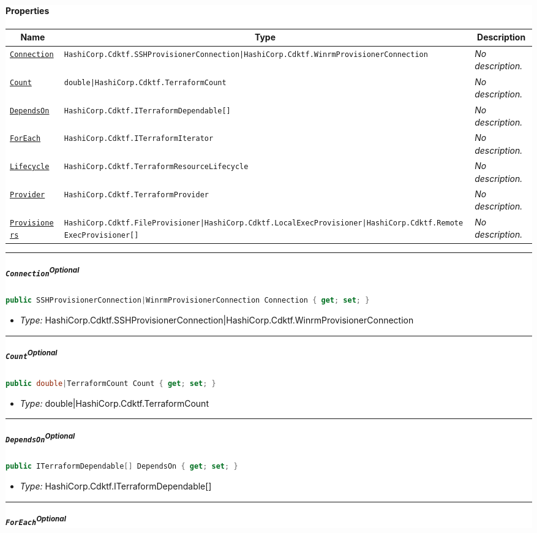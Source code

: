 #### Properties <a name="Properties" id="Properties"></a>

| **Name** | **Type** | **Description** |
| --- | --- | --- |
| <code><a href="#@cdktf/provider-datadog.dataDatadogLogsPipelinesOrder.DataDatadogLogsPipelinesOrderConfig.property.connection">Connection</a></code> | <code>HashiCorp.Cdktf.SSHProvisionerConnection\|HashiCorp.Cdktf.WinrmProvisionerConnection</code> | *No description.* |
| <code><a href="#@cdktf/provider-datadog.dataDatadogLogsPipelinesOrder.DataDatadogLogsPipelinesOrderConfig.property.count">Count</a></code> | <code>double\|HashiCorp.Cdktf.TerraformCount</code> | *No description.* |
| <code><a href="#@cdktf/provider-datadog.dataDatadogLogsPipelinesOrder.DataDatadogLogsPipelinesOrderConfig.property.dependsOn">DependsOn</a></code> | <code>HashiCorp.Cdktf.ITerraformDependable[]</code> | *No description.* |
| <code><a href="#@cdktf/provider-datadog.dataDatadogLogsPipelinesOrder.DataDatadogLogsPipelinesOrderConfig.property.forEach">ForEach</a></code> | <code>HashiCorp.Cdktf.ITerraformIterator</code> | *No description.* |
| <code><a href="#@cdktf/provider-datadog.dataDatadogLogsPipelinesOrder.DataDatadogLogsPipelinesOrderConfig.property.lifecycle">Lifecycle</a></code> | <code>HashiCorp.Cdktf.TerraformResourceLifecycle</code> | *No description.* |
| <code><a href="#@cdktf/provider-datadog.dataDatadogLogsPipelinesOrder.DataDatadogLogsPipelinesOrderConfig.property.provider">Provider</a></code> | <code>HashiCorp.Cdktf.TerraformProvider</code> | *No description.* |
| <code><a href="#@cdktf/provider-datadog.dataDatadogLogsPipelinesOrder.DataDatadogLogsPipelinesOrderConfig.property.provisioners">Provisioners</a></code> | <code>HashiCorp.Cdktf.FileProvisioner\|HashiCorp.Cdktf.LocalExecProvisioner\|HashiCorp.Cdktf.RemoteExecProvisioner[]</code> | *No description.* |

---

##### `Connection`<sup>Optional</sup> <a name="Connection" id="@cdktf/provider-datadog.dataDatadogLogsPipelinesOrder.DataDatadogLogsPipelinesOrderConfig.property.connection"></a>

```csharp
public SSHProvisionerConnection|WinrmProvisionerConnection Connection { get; set; }
```

- *Type:* HashiCorp.Cdktf.SSHProvisionerConnection|HashiCorp.Cdktf.WinrmProvisionerConnection

---

##### `Count`<sup>Optional</sup> <a name="Count" id="@cdktf/provider-datadog.dataDatadogLogsPipelinesOrder.DataDatadogLogsPipelinesOrderConfig.property.count"></a>

```csharp
public double|TerraformCount Count { get; set; }
```

- *Type:* double|HashiCorp.Cdktf.TerraformCount

---

##### `DependsOn`<sup>Optional</sup> <a name="DependsOn" id="@cdktf/provider-datadog.dataDatadogLogsPipelinesOrder.DataDatadogLogsPipelinesOrderConfig.property.dependsOn"></a>

```csharp
public ITerraformDependable[] DependsOn { get; set; }
```

- *Type:* HashiCorp.Cdktf.ITerraformDependable[]

---

##### `ForEach`<sup>Optional</sup> <a name="ForEach" id="@cdktf/provider-datadog.dataDatadogLogsPipelinesOrder.DataDatadogLogsPipelinesOrderConfig.property.forEach"></a>
